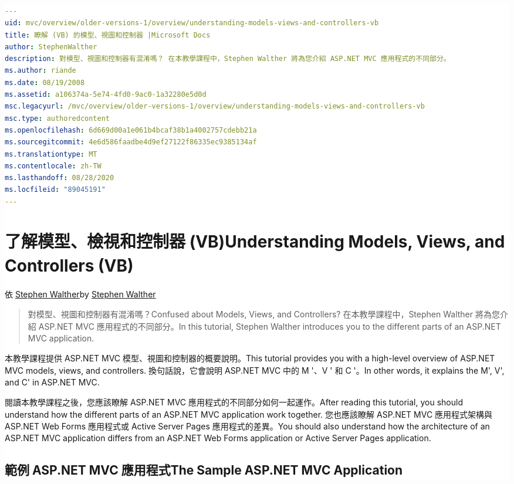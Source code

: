 ```yaml
---
uid: mvc/overview/older-versions-1/overview/understanding-models-views-and-controllers-vb
title: 瞭解 (VB) 的模型、視圖和控制器 |Microsoft Docs
author: StephenWalther
description: 對模型、視圖和控制器有混淆嗎？ 在本教學課程中，Stephen Walther 將為您介紹 ASP.NET MVC 應用程式的不同部分。
ms.author: riande
ms.date: 08/19/2008
ms.assetid: a106374a-5e74-4fd0-9ac0-1a32280e5d0d
msc.legacyurl: /mvc/overview/older-versions-1/overview/understanding-models-views-and-controllers-vb
msc.type: authoredcontent
ms.openlocfilehash: 6d669d00a1e061b4bcaf38b1a4002757cdebb21a
ms.sourcegitcommit: 4e6d586faadbe4d9ef27122f86335ec9385134af
ms.translationtype: MT
ms.contentlocale: zh-TW
ms.lasthandoff: 08/28/2020
ms.locfileid: "89045191"
---
```

# <a name="understanding-models-views-and-controllers-vb"></a><span data-ttu-id="9a9c2-104">了解模型、檢視和控制器 (VB)</span><span class="sxs-lookup"><span data-stu-id="9a9c2-104">Understanding Models, Views, and Controllers (VB)</span></span>

<span data-ttu-id="9a9c2-105">依 [Stephen Walther](https://github.com/StephenWalther)</span><span class="sxs-lookup"><span data-stu-id="9a9c2-105">by [Stephen Walther](https://github.com/StephenWalther)</span></span>

> <span data-ttu-id="9a9c2-106">對模型、視圖和控制器有混淆嗎？</span><span class="sxs-lookup"><span data-stu-id="9a9c2-106">Confused about Models, Views, and Controllers?</span></span> <span data-ttu-id="9a9c2-107">在本教學課程中，Stephen Walther 將為您介紹 ASP.NET MVC 應用程式的不同部分。</span><span class="sxs-lookup"><span data-stu-id="9a9c2-107">In this tutorial, Stephen Walther introduces you to the different parts of an ASP.NET MVC application.</span></span>

<span data-ttu-id="9a9c2-108">本教學課程提供 ASP.NET MVC 模型、視圖和控制器的概要說明。</span><span class="sxs-lookup"><span data-stu-id="9a9c2-108">This tutorial provides you with a high-level overview of ASP.NET MVC models, views, and controllers.</span></span> <span data-ttu-id="9a9c2-109">換句話說，它會說明 ASP.NET MVC 中的 M '、V ' 和 C '。</span><span class="sxs-lookup"><span data-stu-id="9a9c2-109">In other words, it explains the M', V', and C' in ASP.NET MVC.</span></span>

<span data-ttu-id="9a9c2-110">閱讀本教學課程之後，您應該瞭解 ASP.NET MVC 應用程式的不同部分如何一起運作。</span><span class="sxs-lookup"><span data-stu-id="9a9c2-110">After reading this tutorial, you should understand how the different parts of an ASP.NET MVC application work together.</span></span> <span data-ttu-id="9a9c2-111">您也應該瞭解 ASP.NET MVC 應用程式架構與 ASP.NET Web Forms 應用程式或 Active Server Pages 應用程式的差異。</span><span class="sxs-lookup"><span data-stu-id="9a9c2-111">You should also understand how the architecture of an ASP.NET MVC application differs from an ASP.NET Web Forms application or Active Server Pages application.</span></span>

## <a name="the-sample-aspnet-mvc-application"></a><span data-ttu-id="9a9c2-112">範例 ASP.NET MVC 應用程式</span><span class="sxs-lookup"><span data-stu-id="9a9c2-112">The Sample ASP.NET MVC Application</span></span>
